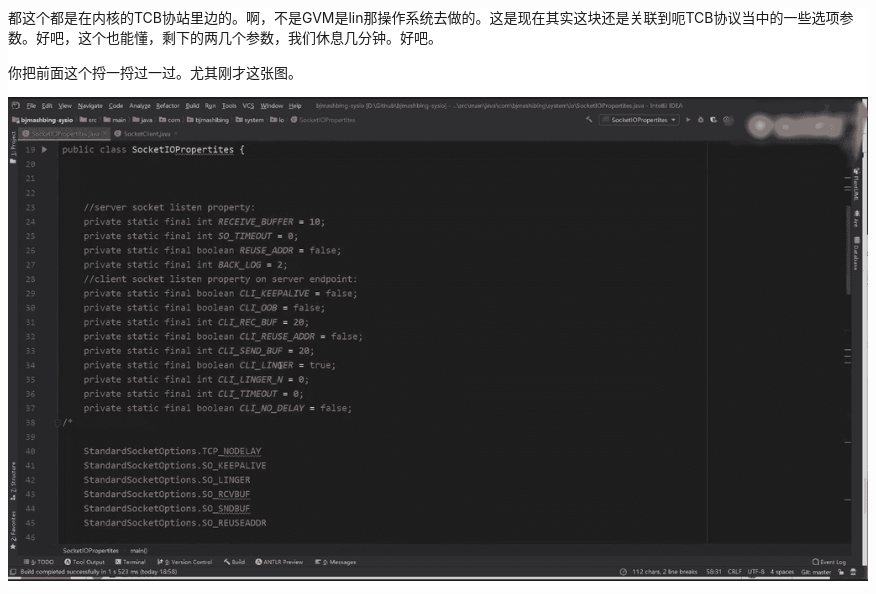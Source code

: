 都这个都是在内核的TCB协站里边的。啊，不是GVM是lin那操作系统去做的。这是现在其实这块还是关联到呃TCB协议当中的一些选项参数。好吧，这个也能懂，剩下的两几个参数，我们休息几分钟。好吧。

你把前面这个捋一捋过一过。尤其刚才这张图。

![](img/8eaf64f93d3363b0979b6dc9735ca47a_56.png)